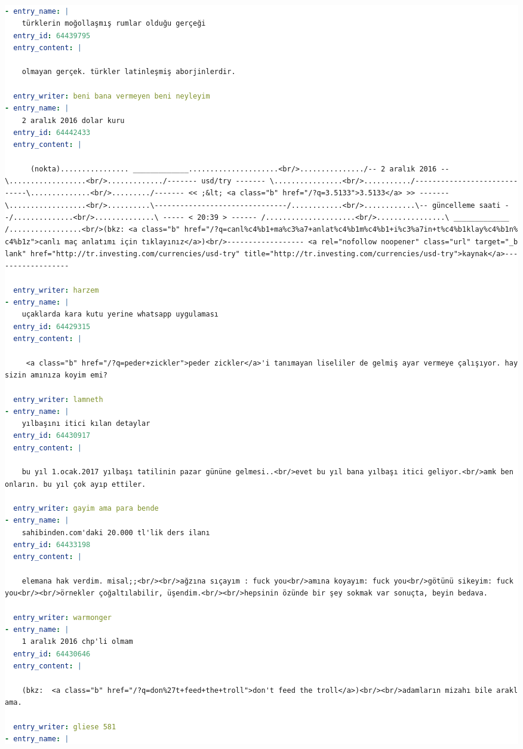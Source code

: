 ```yaml
- entry_name: |
    türklerin moğollaşmış rumlar olduğu gerçeği
  entry_id: 64439795
  entry_content: |
    
    olmayan gerçek. türkler latinleşmiş aborjinlerdir.
    
  entry_writer: beni bana vermeyen beni neyleyim
- entry_name: |
    2 aralık 2016 dolar kuru
  entry_id: 64442433
  entry_content: |
    
      (nokta)................ _____________.....................<br/>.............../-- 2 aralık 2016 -- \..................<br/>............./------- usd/try ------- \................<br/>.........../-----------------------------\..............<br/>........./------- << ;&lt; <a class="b" href="/?q=3.5133">3.5133</a> >> -------\..................<br/>..........\-------------------------------/............<br/>............\-- güncelleme saati --/..............<br/>..............\ ----- < 20:39 > ------ /.....................<br/>................\ _____________ /.................<br/>(bkz: <a class="b" href="/?q=canl%c4%b1+ma%c3%a7+anlat%c4%b1m%c4%b1+i%c3%a7in+t%c4%b1klay%c4%b1n%c4%b1z">canlı maç anlatımı için tıklayınız</a>)<br/>------------------ <a rel="nofollow noopener" class="url" target="_blank" href="http://tr.investing.com/currencies/usd-try" title="http://tr.investing.com/currencies/usd-try">kaynak</a>------------------
   
  entry_writer: harzem
- entry_name: |
    uçaklarda kara kutu yerine whatsapp uygulaması
  entry_id: 64429315
  entry_content: |
    
     <a class="b" href="/?q=peder+zickler">peder zickler</a>'i tanımayan liseliler de gelmiş ayar vermeye çalışıyor. hay sizin amınıza koyim emi?
   
  entry_writer: lamneth
- entry_name: |
    yılbaşını itici kılan detaylar
  entry_id: 64430917
  entry_content: |
    
    bu yıl 1.ocak.2017 yılbaşı tatilinin pazar gününe gelmesi..<br/>evet bu yıl bana yılbaşı itici geliyor.<br/>amk ben onların. bu yıl çok ayıp ettiler.
   
  entry_writer: gayim ama para bende
- entry_name: |
    sahibinden.com'daki 20.000 tl'lik ders ilanı
  entry_id: 64433198
  entry_content: |
    
    elemana hak verdim. misal;;<br/><br/>ağzına sıçayım : fuck you<br/>amına koyayım: fuck you<br/>götünü sikeyim: fuck you<br/><br/>örnekler çoğaltılabilir, üşendim.<br/><br/>hepsinin özünde bir şey sokmak var sonuçta, beyin bedava.
   
  entry_writer: warmonger
- entry_name: |
    1 aralık 2016 chp'li olmam
  entry_id: 64430646
  entry_content: |
    
    (bkz:  <a class="b" href="/?q=don%27t+feed+the+troll">don't feed the troll</a>)<br/><br/>adamların mizahı bile araklama.
   
  entry_writer: gliese 581
- entry_name: |
```